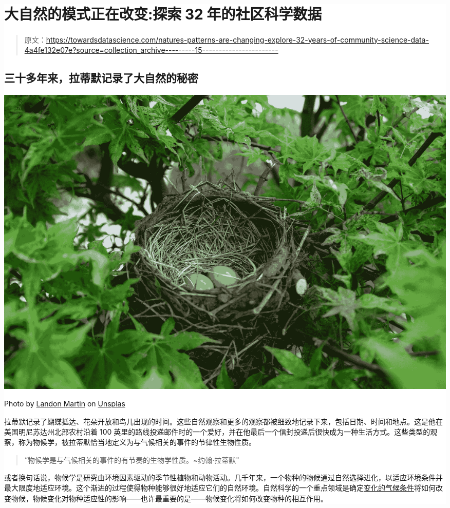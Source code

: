 # 大自然的模式正在改变:探索 32 年的社区科学数据

> 原文：<https://towardsdatascience.com/natures-patterns-are-changing-explore-32-years-of-community-science-data-4a4fe132e07e?source=collection_archive---------15----------------------->

## 三十多年来，拉蒂默记录了大自然的秘密

![](img/9af87e16ff438e51f87bd412a611993b.png)

Photo by [Landon Martin](https://unsplash.com/@lbmartin12?utm_source=medium&utm_medium=referral) on [Unsplas](https://unsplash.com?utm_source=medium&utm_medium=referral)

拉蒂默记录了蝴蝶抵达、花朵开放和鸟儿出现的时间。这些自然观察和更多的观察都被细致地记录下来，包括日期、时间和地点。这是他在美国明尼苏达州北部农村沿着 100 英里的路线投递邮件时的一个爱好，并在他最后一个信封投递后很快成为一种生活方式。这些类型的观察，称为物候学，被拉蒂默恰当地定义为与气候相关的事件的节律性生物性质。

> “物候学是与气候相关的事件的有节奏的生物学性质。~约翰·拉蒂默"

或者换句话说，物候学是研究由环境因素驱动的季节性植物和动物活动。几千年来，一个物种的物候通过自然选择进化，以适应环境条件并最大限度地适应环境。这个渐进的过程使得物种能够很好地适应它们的自然环境。自然科学的一个重点领域是确定[变化的气候条件](https://www.ipcc.ch/)将如何改变物候，物候变化对物种适应性的影响——也许最重要的是——物候变化将如何改变物种的相互作用。
